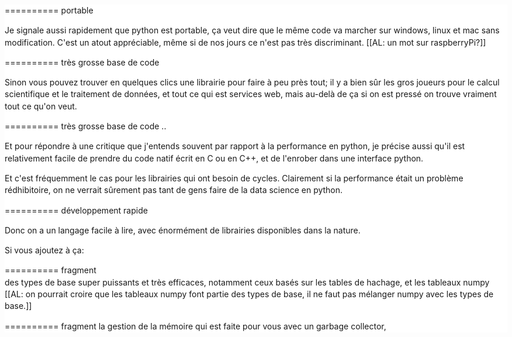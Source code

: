 ========== portable

Je signale aussi rapidement que python
est portable, ça veut dire que le même
code va marcher sur windows, linux et
mac sans modification. C'est un atout
appréciable, même si de nos jours ce
n'est pas très discriminant.
[[AL: un mot sur raspberryPi?]]

========== très grosse base de code

Sinon vous pouvez trouver en quelques
clics une librairie pour faire à peu
près tout; il y a bien sûr les gros
joueurs pour le calcul scientifique et
le traitement de données, et tout ce qui
est services web, mais au-delà de ça si
on est pressé on trouve vraiment tout ce
qu'on veut.

========== très grosse base de code ..

Et pour répondre à une critique que
j'entends souvent par rapport à la
performance en python, je précise aussi
qu'il est relativement facile de prendre
du code natif écrit en C ou en C++, et
de l'enrober dans une interface python.

Et c'est fréquemment le cas pour les
librairies qui ont besoin de cycles.
Clairement si la performance était un
problème rédhibitoire, on ne verrait
sûrement pas tant de gens faire de la
data science en python.

========== développement rapide

Donc on a un langage facile à lire, avec
énormément de librairies disponibles
dans la nature.

Si vous ajoutez à ça:

========== fragment  
des types de base super puissants et
très efficaces, notamment ceux basés sur
les tables de hachage, et les tableaux numpy
[[AL: on pourrait croire que les tableaux
numpy font partie des types de base, il ne faut pas
mélanger numpy avec les types de base.]]

========== fragment
la gestion de la mémoire qui est faite
pour vous avec un garbage collector,
